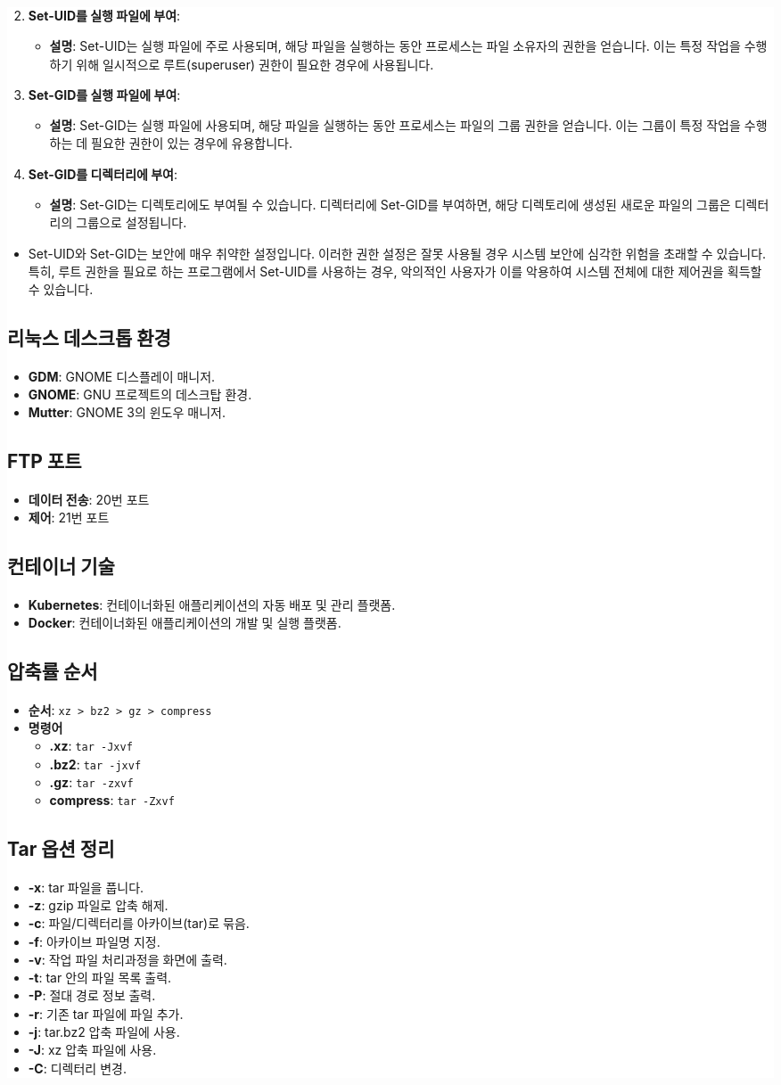 2. **Set-UID를 실행 파일에 부여**:
   - **설명**: Set-UID는 실행 파일에 주로 사용되며, 해당 파일을 실행하는 동안 프로세스는 파일 소유자의 권한을 얻습니다. 이는 특정 작업을 수행하기 위해 일시적으로 루트(superuser) 권한이 필요한 경우에 사용됩니다.

3. **Set-GID를 실행 파일에 부여**:
   - **설명**: Set-GID는 실행 파일에 사용되며, 해당 파일을 실행하는 동안 프로세스는 파일의 그룹 권한을 얻습니다. 이는 그룹이 특정 작업을 수행하는 데 필요한 권한이 있는 경우에 유용합니다.

4. **Set-GID를 디렉터리에 부여**:
   - **설명**: Set-GID는 디렉토리에도 부여될 수 있습니다. 디렉터리에 Set-GID를 부여하면, 해당 디렉토리에 생성된 새로운 파일의 그룹은 디렉터리의 그룹으로 설정됩니다.
  
- Set-UID와 Set-GID는 보안에 매우 취약한 설정입니다. 이러한 권한 설정은 잘못 사용될 경우 시스템 보안에 심각한 위험을 초래할 수 있습니다. 특히, 루트 권한을 필요로 하는 프로그램에서 Set-UID를 사용하는 경우, 악의적인 사용자가 이를 악용하여 시스템 전체에 대한 제어권을 획득할 수 있습니다.


## 리눅스 데스크톱 환경
- **GDM**: GNOME 디스플레이 매니저.
- **GNOME**: GNU 프로젝트의 데스크탑 환경.
- **Mutter**: GNOME 3의 윈도우 매니저.

## FTP 포트
- **데이터 전송**: 20번 포트
- **제어**: 21번 포트

## 컨테이너 기술
- **Kubernetes**: 컨테이너화된 애플리케이션의 자동 배포 및 관리 플랫폼.
- **Docker**: 컨테이너화된 애플리케이션의 개발 및 실행 플랫폼.

## 압축률 순서
- **순서**: `xz > bz2 > gz > compress`
- **명령어**
  - **.xz**: `tar -Jxvf`
  - **.bz2**: `tar -jxvf`
  - **.gz**: `tar -zxvf`
  - **compress**: `tar -Zxvf`

## Tar 옵션 정리
- **-x**: tar 파일을 풉니다.
- **-z**: gzip 파일로 압축 해제.
- **-c**: 파일/디렉터리를 아카이브(tar)로 묶음.
- **-f**: 아카이브 파일명 지정.
- **-v**: 작업 파일 처리과정을 화면에 출력.
- **-t**: tar 안의 파일 목록 출력.
- **-P**: 절대 경로 정보 출력.
- **-r**: 기존 tar 파일에 파일 추가.
- **-j**: tar.bz2 압축 파일에 사용.
- **-J**: xz 압축 파일에 사용.
- **-C**: 디렉터리 변경.
